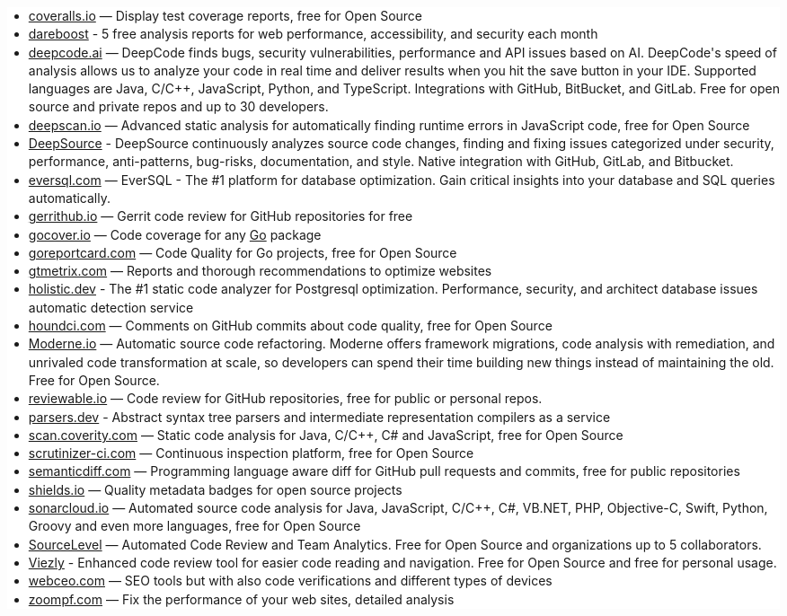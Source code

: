 *   [coveralls.io](https://coveralls.io/) — Display test coverage reports, free for Open Source
*   [dareboost](https://dareboost.com) - 5 free analysis reports for web performance, accessibility, and security each month
*   [deepcode.ai](https://www.deepcode.ai) — DeepCode finds bugs, security vulnerabilities, performance and API issues based on AI. DeepCode's speed of analysis allows us to analyze your code in real time and deliver results when you hit the save button in your IDE. Supported languages are Java, C/C++, JavaScript, Python, and TypeScript. Integrations with GitHub, BitBucket, and GitLab. Free for open source and private repos and up to 30 developers.
*   [deepscan.io](https://deepscan.io) — Advanced static analysis for automatically finding runtime errors in JavaScript code, free for Open Source
*   [DeepSource](https://deepsource.io/) - DeepSource continuously analyzes source code changes, finding and fixing issues categorized under security, performance, anti-patterns, bug-risks, documentation, and style. Native integration with GitHub, GitLab, and Bitbucket.
*   [eversql.com](https://www.eversql.com/) — EverSQL - The #1 platform for database optimization. Gain critical insights into your database and SQL queries automatically.
*   [gerrithub.io](https://review.gerrithub.io/) — Gerrit code review for GitHub repositories for free
*   [gocover.io](https://gocover.io/) — Code coverage for any [Go](https://golang.org/) package
*   [goreportcard.com](https://goreportcard.com/) — Code Quality for Go projects, free for Open Source
*   [gtmetrix.com](https://gtmetrix.com/) — Reports and thorough recommendations to optimize websites
*   [holistic.dev](https://holistic.dev/) - The #1 static code analyzer for Postgresql optimization. Performance, security, and architect database issues automatic detection service
*   [houndci.com](https://houndci.com/) — Comments on GitHub commits about code quality, free for Open Source
*   [Moderne.io](https://app.moderne.io) — Automatic source code refactoring. Moderne offers framework migrations, code analysis with remediation, and unrivaled code transformation at scale, so developers can spend their time building new things instead of maintaining the old. Free for Open Source.
*   [reviewable.io](https://reviewable.io/) — Code review for GitHub repositories, free for public or personal repos.
*   [parsers.dev](https://parsers.dev/) - Abstract syntax tree parsers and intermediate representation compilers as a service
*   [scan.coverity.com](https://scan.coverity.com/) — Static code analysis for Java, C/C++, C# and JavaScript, free for Open Source
*   [scrutinizer-ci.com](https://scrutinizer-ci.com/) — Continuous inspection platform, free for Open Source
*   [semanticdiff.com](https://app.semanticdiff.com/) — Programming language aware diff for GitHub pull requests and commits, free for public repositories
*   [shields.io](https://shields.io) — Quality metadata badges for open source projects
*   [sonarcloud.io](https://sonarcloud.io) — Automated source code analysis for Java, JavaScript, C/C++, C#, VB.NET, PHP, Objective-C, Swift, Python, Groovy and even more languages, free for Open Source
*   [SourceLevel](https://sourcelevel.io/) — Automated Code Review and Team Analytics. Free for Open Source and organizations up to 5 collaborators.
*   [Viezly](https://viezly.com/) - Enhanced code review tool for easier code reading and navigation. Free for Open Source and free for personal usage.
*   [webceo.com](https://www.webceo.com/) — SEO tools but with also code verifications and different types of devices
*   [zoompf.com](https://zoompf.com/) — Fix the performance of your web sites, detailed analysis
